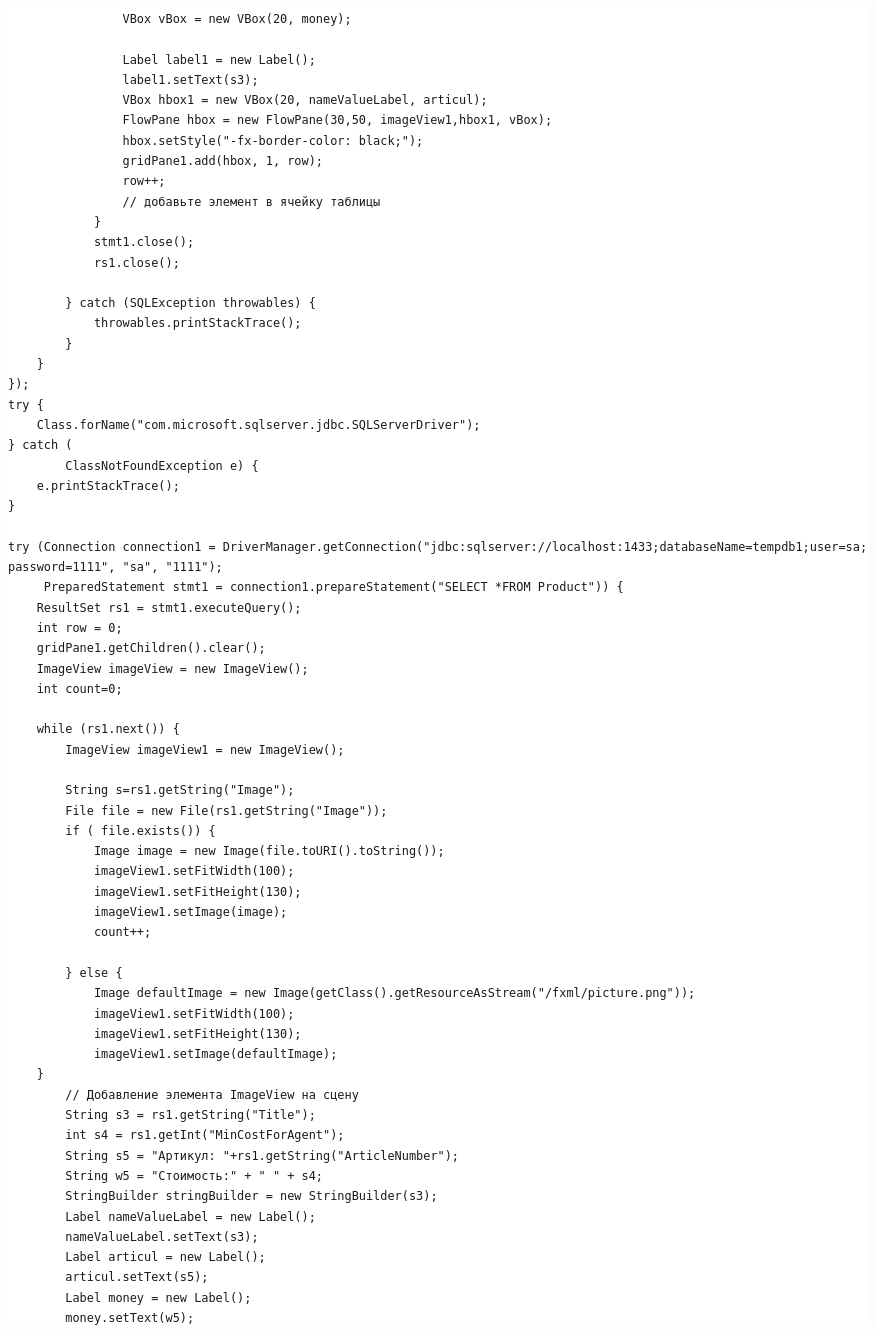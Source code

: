                    VBox vBox = new VBox(20, money);

                    Label label1 = new Label();
                    label1.setText(s3);
                    VBox hbox1 = new VBox(20, nameValueLabel, articul);
                    FlowPane hbox = new FlowPane(30,50, imageView1,hbox1, vBox);
                    hbox.setStyle("-fx-border-color: black;");
                    gridPane1.add(hbox, 1, row);
                    row++;
                    // добавьте элемент в ячейку таблицы
                }
                stmt1.close();
                rs1.close();

            } catch (SQLException throwables) {
                throwables.printStackTrace();
            }
        }
    });
    try {
        Class.forName("com.microsoft.sqlserver.jdbc.SQLServerDriver");
    } catch (
            ClassNotFoundException e) {
        e.printStackTrace();
    }

    try (Connection connection1 = DriverManager.getConnection("jdbc:sqlserver://localhost:1433;databaseName=tempdb1;user=sa;password=1111", "sa", "1111");
         PreparedStatement stmt1 = connection1.prepareStatement("SELECT *FROM Product")) {
        ResultSet rs1 = stmt1.executeQuery();
        int row = 0;
        gridPane1.getChildren().clear();
        ImageView imageView = new ImageView();
        int count=0;

        while (rs1.next()) {
            ImageView imageView1 = new ImageView();

            String s=rs1.getString("Image");
            File file = new File(rs1.getString("Image"));
            if ( file.exists()) {
                Image image = new Image(file.toURI().toString());
                imageView1.setFitWidth(100);
                imageView1.setFitHeight(130);
                imageView1.setImage(image);
                count++;

            } else {
                Image defaultImage = new Image(getClass().getResourceAsStream("/fxml/picture.png"));
                imageView1.setFitWidth(100);
                imageView1.setFitHeight(130);
                imageView1.setImage(defaultImage);
        }
            // Добавление элемента ImageView на сцену
            String s3 = rs1.getString("Title");
            int s4 = rs1.getInt("MinCostForAgent");
            String s5 = "Артикул: "+rs1.getString("ArticleNumber");
            String w5 = "Стоимость:" + " " + s4;
            StringBuilder stringBuilder = new StringBuilder(s3);
            Label nameValueLabel = new Label();
            nameValueLabel.setText(s3);
            Label articul = new Label();
            articul.setText(s5);
            Label money = new Label();
            money.setText(w5);

